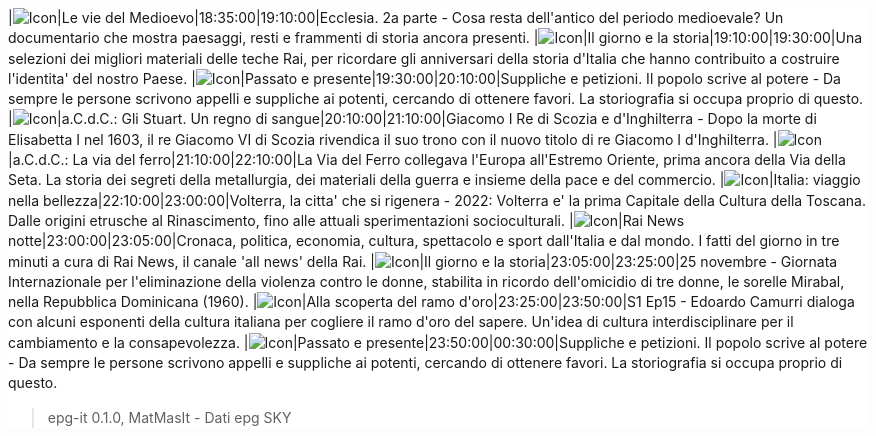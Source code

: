 |![Icon](https://guidatv.sky.it/uuid/DTT_Cover_aylSk7oKf.png)|Le vie del Medioevo|18:35:00|19:10:00|Ecclesia. 2a parte - Cosa resta dell&#039;antico del periodo medioevale? Un documentario che mostra paesaggi, resti e frammenti di storia ancora presenti.
|![Icon](https://guidatv.sky.it/uuid/DTT_Cover_aylSk7oKf.png)|Il giorno e la storia|19:10:00|19:30:00|Una selezioni dei migliori materiali delle teche Rai, per ricordare gli anniversari della storia d&#039;Italia che hanno contribuito a costruire l&#039;identita&#039; del nostro Paese.
|![Icon](https://guidatv.sky.it/uuid/DTT_Cover_aylSk7oKf.png)|Passato e presente|19:30:00|20:10:00|Suppliche e petizioni. Il popolo scrive al potere - Da sempre le persone scrivono appelli e suppliche ai potenti, cercando di ottenere favori. La storiografia si occupa proprio di questo.
|![Icon](https://guidatv.sky.it/uuid/DTT_Cover_aylSk7oKf.png)|a.C.d.C.: Gli Stuart. Un regno di sangue|20:10:00|21:10:00|Giacomo I Re di Scozia e d&#039;Inghilterra - Dopo la morte di Elisabetta I nel 1603, il re Giacomo VI di Scozia rivendica il suo trono con il nuovo titolo di re Giacomo I d&#039;Inghilterra.
|![Icon](https://guidatv.sky.it/uuid/DTT_Cover_aylSk7oKf.png)|a.C.d.C.: La via del ferro|21:10:00|22:10:00|La Via del Ferro collegava l&#039;Europa all&#039;Estremo Oriente, prima ancora della Via della Seta. La storia dei segreti della metallurgia, dei materiali della guerra e insieme della pace e del commercio.
|![Icon](https://guidatv.sky.it/uuid/DTT_Cover_aylSk7oKf.png)|Italia: viaggio nella bellezza|22:10:00|23:00:00|Volterra, la citta&#039; che si rigenera - 2022: Volterra e&#039; la prima Capitale della Cultura della Toscana. Dalle origini etrusche al Rinascimento, fino alle attuali sperimentazioni socioculturali.
|![Icon](https://guidatv.sky.it/uuid/DTT_Cover_aylSk7oKf.png)|Rai News notte|23:00:00|23:05:00|Cronaca, politica, economia, cultura, spettacolo e sport dall&#039;Italia e dal mondo. I fatti del giorno in tre minuti a cura di Rai News, il canale &#039;all news&#039; della Rai.
|![Icon](https://guidatv.sky.it/uuid/DTT_Cover_aylSk7oKf.png)|Il giorno e la storia|23:05:00|23:25:00|25 novembre - Giornata Internazionale per l&#039;eliminazione della violenza contro le donne, stabilita in ricordo dell&#039;omicidio di tre donne, le sorelle Mirabal, nella Repubblica Dominicana (1960).
|![Icon](https://guidatv.sky.it/uuid/DTT_Cover_aylSk7oKf.png)|Alla scoperta del ramo d&#039;oro|23:25:00|23:50:00|S1 Ep15 - Edoardo Camurri dialoga con alcuni esponenti della cultura italiana per cogliere il ramo d&#039;oro del sapere. Un&#039;idea di cultura interdisciplinare per il cambiamento e la consapevolezza.
|![Icon](https://guidatv.sky.it/uuid/DTT_Cover_aylSk7oKf.png)|Passato e presente|23:50:00|00:30:00|Suppliche e petizioni. Il popolo scrive al potere - Da sempre le persone scrivono appelli e suppliche ai potenti, cercando di ottenere favori. La storiografia si occupa proprio di questo.



 > epg-it 0.1.0, MatMasIt - Dati epg SKY